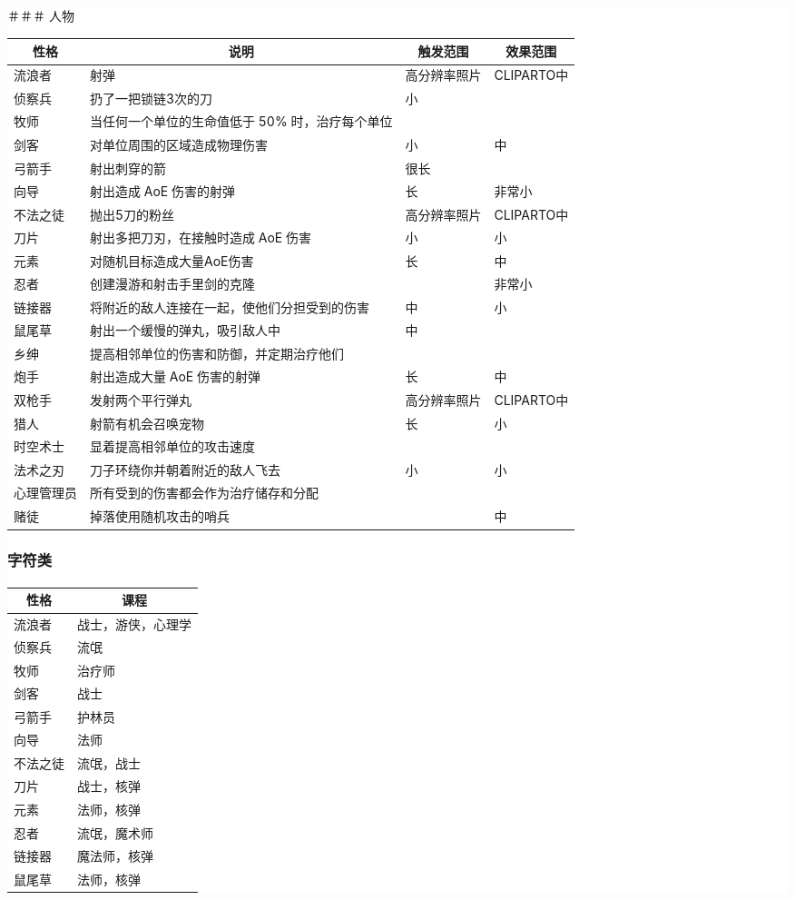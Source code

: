 ＃＃＃ 人物

|性格 |说明 |触发范围 |效果范围 |
| --- | --- | --- | --- |
|流浪者 |射弹| 高分辨率照片| CLIPARTO中 | |
|侦察兵 |扔了一把锁链3次的刀|小| |
|牧师 |当任何一个单位的生命值低于 50% 时，治疗每个单位 | | |
|剑客 |对单位周围的区域造成物理伤害 |小|中 |
|弓箭手 |射出刺穿的箭|很长| |
|向导 |射出造成 AoE 伤害的射弹 |长 |非常小|
|不法之徒 |抛出5刀的粉丝| 高分辨率照片| CLIPARTO中 | |
|刀片 |射出多把刀刃，在接触时造成 AoE 伤害 |小|小|
|元素 |对随机目标造成大量AoE伤害 |长 |中 |
|忍者 |创建漫游和射击手里剑的克隆| |非常小|
|链接器 |将附近的敌人连接在一起，使他们分担受到的伤害 |中 |小|
|鼠尾草 |射出一个缓慢的弹丸，吸引敌人中 |中 |
|乡绅 |提高相邻单位的伤害和防御，并定期治疗他们 | | |
|炮手 |射出造成大量 AoE 伤害的射弹 |长 |中 |
|双枪手 |发射两个平行弹丸| 高分辨率照片| CLIPARTO中 | |
|猎人 |射箭有机会召唤宠物|长 |小|
|时空术士 |显着提高相邻单位的攻击速度| | |
|法术之刃 |刀子环绕你并朝着附近的敌人飞去|小|小|
|心理管理员 |所有受到的伤害都会作为治疗储存和分配 | | |
|赌徒 |掉落使用随机攻击的哨兵| |中 |

### 字符类

|性格 |课程 |
| --- | --- |
|流浪者 |战士，游侠，心理学| 高分辨率照片| CLIPARTO
|侦察兵 |流氓 |
|牧师 |治疗师 |
|剑客 |战士 |
|弓箭手 |护林员 |
|向导 |法师 |
|不法之徒 |流氓，战士| 高分辨率照片| CLIPARTO
|刀片 |战士，核弹|
|元素 |法师，核弹 |
|忍者 |流氓，魔术师| 高分辨率照片| CLIPARTO
|链接器 |魔法师，核弹| 高分辨率照片| CLIPARTO
|鼠尾草 |法师，核弹 |